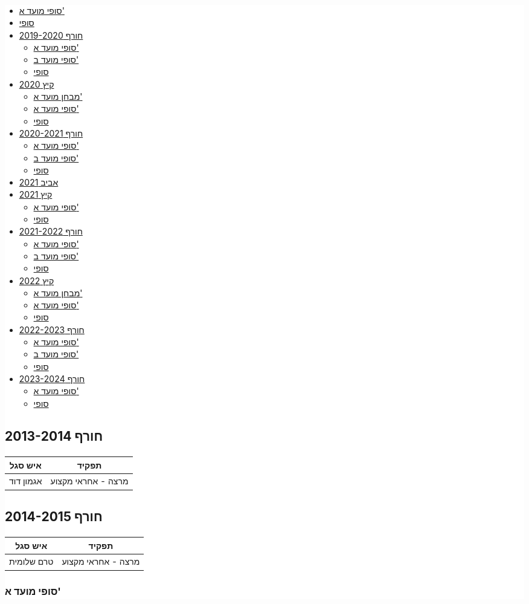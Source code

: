   * [סופי מועד א'](#201803-Final_A)
  * [סופי](#201803-Finals)
* [חורף 2019-2020](#201901)
  * [סופי מועד א'](#201901-Final_A)
  * [סופי מועד ב'](#201901-Final_B)
  * [סופי](#201901-Finals)
* [קיץ 2020](#201903)
  * [מבחן מועד א'](#201903-Exam_A)
  * [סופי מועד א'](#201903-Final_A)
  * [סופי](#201903-Finals)
* [חורף 2020-2021](#202001)
  * [סופי מועד א'](#202001-Final_A)
  * [סופי מועד ב'](#202001-Final_B)
  * [סופי](#202001-Finals)
* [אביב 2021](#202002)
* [קיץ 2021](#202003)
  * [סופי מועד א'](#202003-Final_A)
  * [סופי](#202003-Finals)
* [חורף 2021-2022](#202101)
  * [סופי מועד א'](#202101-Final_A)
  * [סופי מועד ב'](#202101-Final_B)
  * [סופי](#202101-Finals)
* [קיץ 2022](#202103)
  * [מבחן מועד א'](#202103-Exam_A)
  * [סופי מועד א'](#202103-Final_A)
  * [סופי](#202103-Finals)
* [חורף 2022-2023](#202201)
  * [סופי מועד א'](#202201-Final_A)
  * [סופי מועד ב'](#202201-Final_B)
  * [סופי](#202201-Finals)
* [חורף 2023-2024](#202301)
  * [סופי מועד א'](#202301-Final_A)
  * [סופי](#202301-Finals)

<h2 id="201301">חורף 2013-2014</h2>

| איש סגל | תפקיד |
| ---- | ---- |
| אגמון דוד | מרצה - אחראי מקצוע |

<h2 id="201401">חורף 2014-2015</h2>

| איש סגל | תפקיד |
| ---- | ---- |
| טרם שלומית | מרצה - אחראי מקצוע |

<h3 id="201401-Final_A">סופי מועד א'</h3>
